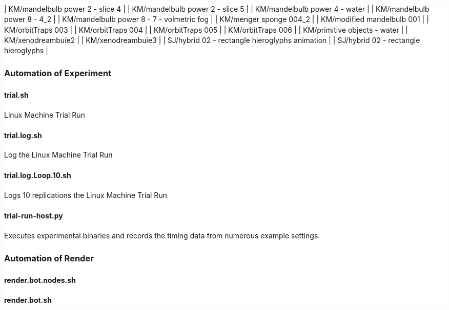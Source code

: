 | KM/mandelbulb power 2 - slice 4                |
| KM/mandelbulb power 2 - slice 5                |
| KM/mandelbulb power 4 - water                  |
| KM/mandelbulb power 8 - 4\_2                   |
| KM/mandelbulb power 8 - 7 - volmetric fog      |
| KM/menger sponge 004\_2                        |
| KM/modified mandelbulb 001                     |
| KM/orbitTraps 003                              |
| KM/orbitTraps 004                              |
| KM/orbitTraps 005                              |
| KM/orbitTraps 006                              |
| KM/primitive objects - water                   |
| KM/xenodreambuie2                              |
| KM/xenodreambuie3                              |
| SJ/hybrid 02 - rectangle hieroglyphs animation |
| SJ/hybrid 02 - rectangle hieroglyphs           |

### Automation of Experiment

#### trial.sh

Linux Machine Trial Run

#### trial.log.sh

Log the Linux Machine Trial Run

#### trial.log.Loop.10.sh

Logs 10 replications the Linux Machine Trial Run

#### trial-run-host.py

Executes experimental binaries and records the timing data
from numerous example settings.

### Automation of Render

#### render.bot.nodes.sh

#### render.bot.sh

